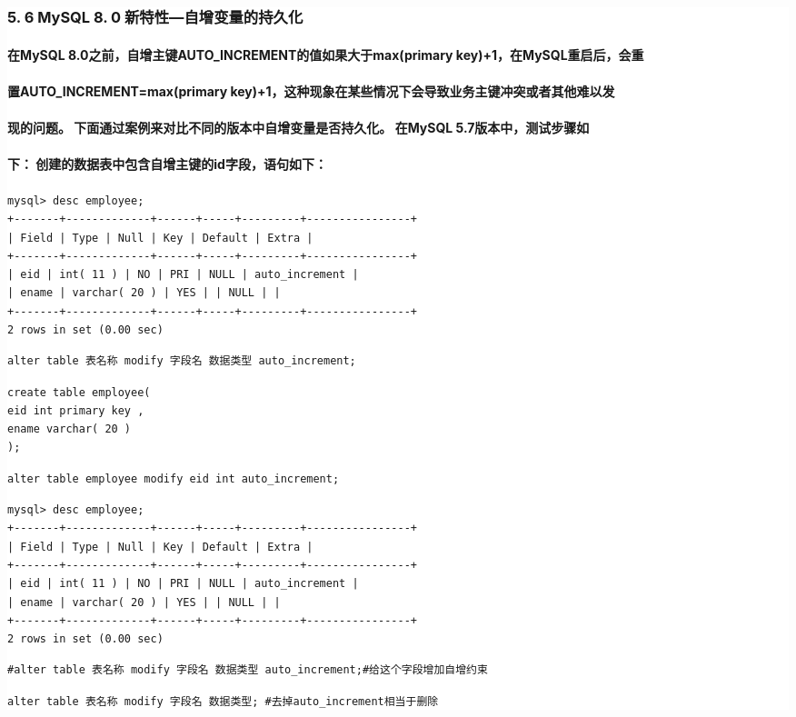### 5. 6 MySQL 8. 0 新特性—自增变量的持久化

#### 在MySQL 8.0之前，自增主键AUTO_INCREMENT的值如果大于max(primary key)+1，在MySQL重启后，会重

#### 置AUTO_INCREMENT=max(primary key)+1，这种现象在某些情况下会导致业务主键冲突或者其他难以发

#### 现的问题。 下面通过案例来对比不同的版本中自增变量是否持久化。 在MySQL 5.7版本中，测试步骤如

#### 下： 创建的数据表中包含自增主键的id字段，语句如下：

```
mysql> desc employee;
+-------+-------------+------+-----+---------+----------------+
| Field | Type | Null | Key | Default | Extra |
+-------+-------------+------+-----+---------+----------------+
| eid | int( 11 ) | NO | PRI | NULL | auto_increment |
| ename | varchar( 20 ) | YES | | NULL | |
+-------+-------------+------+-----+---------+----------------+
2 rows in set (0.00 sec)
```

```
alter table 表名称 modify 字段名 数据类型 auto_increment;
```

```
create table employee(
eid int primary key ,
ename varchar( 20 )
);
```

```
alter table employee modify eid int auto_increment;
```

```
mysql> desc employee;
+-------+-------------+------+-----+---------+----------------+
| Field | Type | Null | Key | Default | Extra |
+-------+-------------+------+-----+---------+----------------+
| eid | int( 11 ) | NO | PRI | NULL | auto_increment |
| ename | varchar( 20 ) | YES | | NULL | |
+-------+-------------+------+-----+---------+----------------+
2 rows in set (0.00 sec)
```

```
#alter table 表名称 modify 字段名 数据类型 auto_increment;#给这个字段增加自增约束
```

```
alter table 表名称 modify 字段名 数据类型; #去掉auto_increment相当于删除
```
